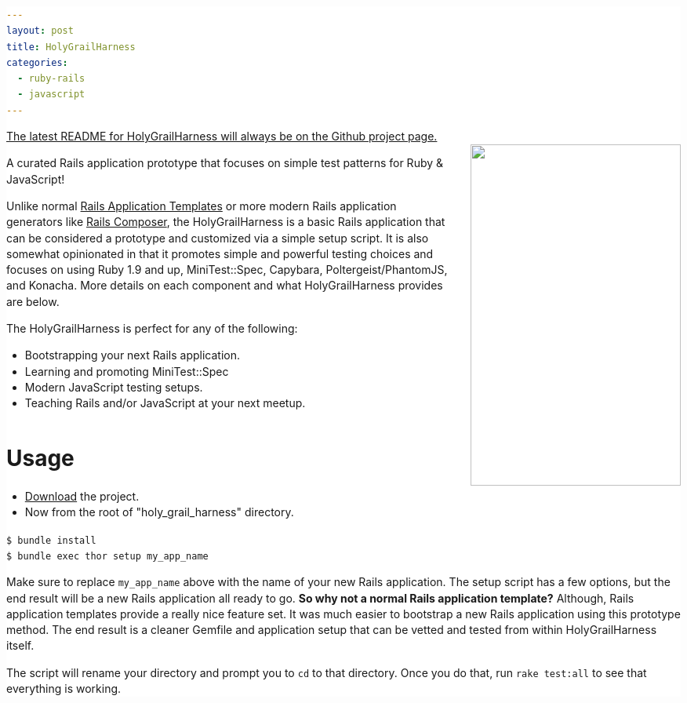 ```yaml
---
layout: post
title: HolyGrailHarness
categories: 
  - ruby-rails
  - javascript
---
```


<aside class="flash_info">
  <a href="http://raw.github.com/metaskills/holy_grail_harness">The latest README for HolyGrailHarness will always be on the Github project page.</a>
</aside>

<img src="https://raw.github.com/metaskills/holy_grail_harness/master/app/assets/images/holy_grail_harness.png" height="435" width="268" style="float:right; margin:0 0 10px 20px;"/>

A curated Rails application prototype that focuses on simple test patterns for Ruby & JavaScript!

Unlike normal [Rails Application Templates](http://guides.rubyonrails.org/rails_application_templates.html) or more modern Rails application generators like [Rails Composer](http://railsapps.github.com/rails-composer/), the HolyGrailHarness is a basic Rails application that can be considered a prototype and customized via a simple setup script. It is also somewhat opinionated in that it promotes simple and powerful testing choices and focuses on using Ruby 1.9 and up, MiniTest::Spec, Capybara, Poltergeist/PhantomJS, and Konacha. More details on each component and what HolyGrailHarness provides are below.

The HolyGrailHarness is perfect for any of the following:

  * Bootstrapping your next Rails application.
  * Learning and promoting MiniTest::Spec
  * Modern JavaScript testing setups.
  * Teaching Rails and/or JavaScript at your next meetup.


# Usage

  * [Download](https://github.com/metaskills/holy_grail_harness/archive/master.zip) the project.
  * Now from the root of "holy_grail_harness" directory.

```shell
$ bundle install
$ bundle exec thor setup my_app_name
```

Make sure to replace `my_app_name` above with the name of your new Rails application. The setup script has a few options, but the end result will be a new Rails application all ready to go. **So why not a normal Rails application template?** Although, Rails application templates provide a really nice feature set. It was much easier to bootstrap a new Rails application using this prototype method. The end result is a cleaner Gemfile and application setup that can be vetted and tested from within HolyGrailHarness itself.

The script will rename your directory and prompt you to `cd` to that directory. Once you do that, run `rake test:all` to see that everything is working.
